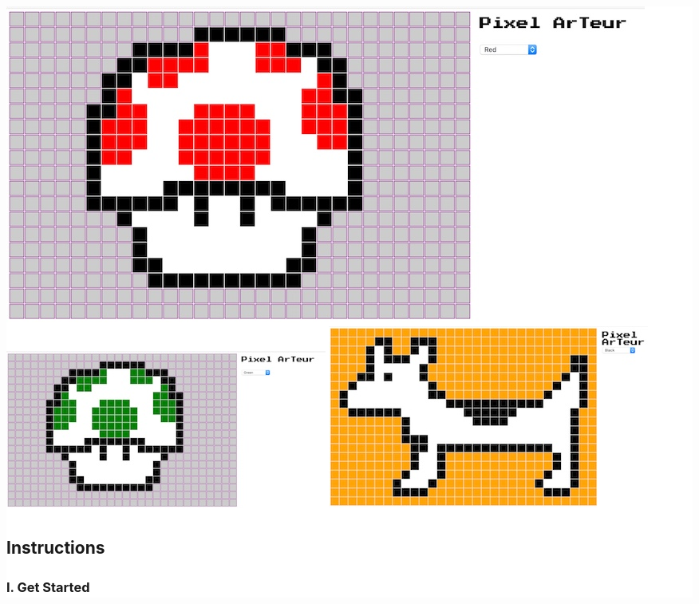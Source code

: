 ![Web Page](_images/pixel-artist-2.jpg)
![Web Page](_images/pixel-artist-3.jpg)
![Web Page](_images/pixel-artist-4.jpg)

## Instructions


### I. Get Started
